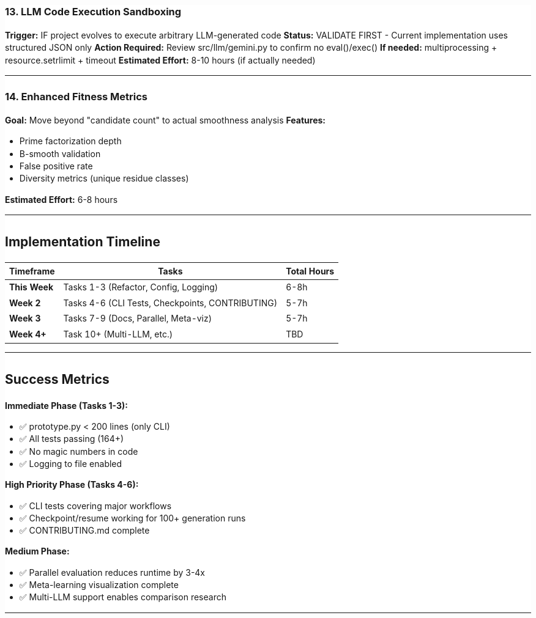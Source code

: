 ### 13. LLM Code Execution Sandboxing
**Trigger:** IF project evolves to execute arbitrary LLM-generated code
**Status:** VALIDATE FIRST - Current implementation uses structured JSON only
**Action Required:** Review src/llm/gemini.py to confirm no eval()/exec()
**If needed:** multiprocessing + resource.setrlimit + timeout
**Estimated Effort:** 8-10 hours (if actually needed)

---

### 14. Enhanced Fitness Metrics
**Goal:** Move beyond "candidate count" to actual smoothness analysis
**Features:**
- Prime factorization depth
- B-smooth validation
- False positive rate
- Diversity metrics (unique residue classes)

**Estimated Effort:** 6-8 hours

---

## Implementation Timeline

| Timeframe | Tasks | Total Hours |
|-----------|-------|-------------|
| **This Week** | Tasks 1-3 (Refactor, Config, Logging) | 6-8h |
| **Week 2** | Tasks 4-6 (CLI Tests, Checkpoints, CONTRIBUTING) | 5-7h |
| **Week 3** | Tasks 7-9 (Docs, Parallel, Meta-viz) | 5-7h |
| **Week 4+** | Task 10+ (Multi-LLM, etc.) | TBD |

---

## Success Metrics

**Immediate Phase (Tasks 1-3):**
- ✅ prototype.py < 200 lines (only CLI)
- ✅ All tests passing (164+)
- ✅ No magic numbers in code
- ✅ Logging to file enabled

**High Priority Phase (Tasks 4-6):**
- ✅ CLI tests covering major workflows
- ✅ Checkpoint/resume working for 100+ generation runs
- ✅ CONTRIBUTING.md complete

**Medium Phase:**
- ✅ Parallel evaluation reduces runtime by 3-4x
- ✅ Meta-learning visualization complete
- ✅ Multi-LLM support enables comparison research

---